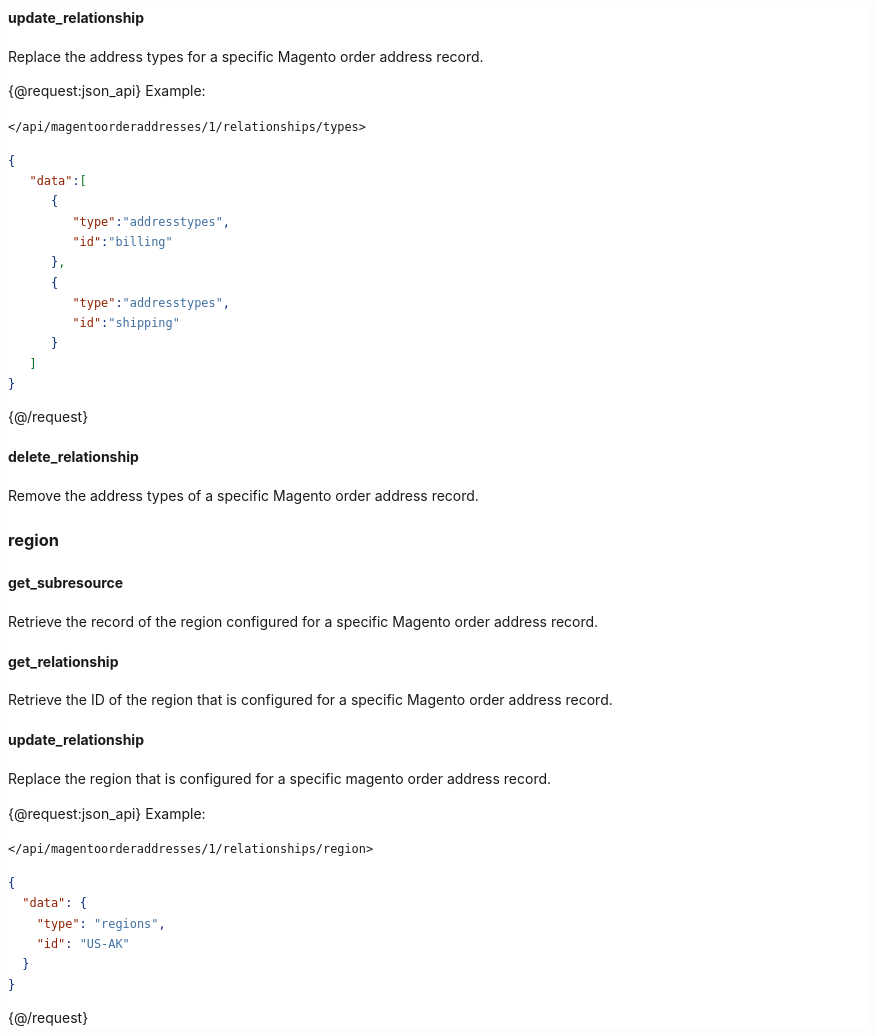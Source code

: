 #### update_relationship

Replace the address types for a specific Magento order address record.

{@request:json_api}
Example:

`</api/magentoorderaddresses/1/relationships/types>`

```JSON
{  
   "data":[  
      {  
         "type":"addresstypes",
         "id":"billing"
      },
      {  
         "type":"addresstypes",
         "id":"shipping"
      }
   ]
}
```
{@/request}

#### delete_relationship

Remove the address types of a specific Magento order address record.

### region

#### get_subresource

Retrieve the record of the region configured for a specific Magento order address record.

#### get_relationship

Retrieve the ID of the region that is configured for a specific Magento order address record.

#### update_relationship

Replace the region that is configured for a specific magento order address record.

{@request:json_api}
Example:

`</api/magentoorderaddresses/1/relationships/region>`

```JSON
{
  "data": {
    "type": "regions",
    "id": "US-AK"
  }
}
```
{@/request}
